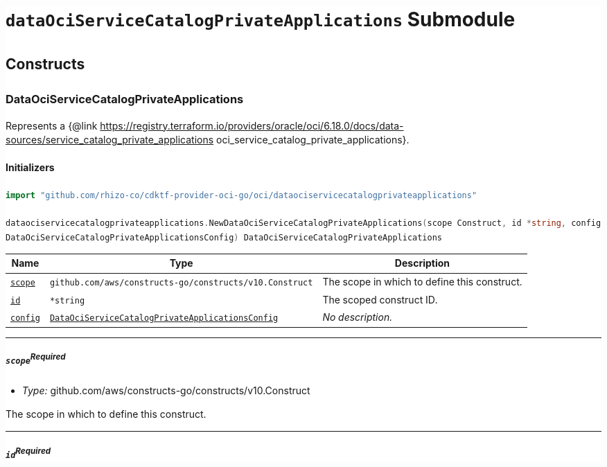 # `dataOciServiceCatalogPrivateApplications` Submodule <a name="`dataOciServiceCatalogPrivateApplications` Submodule" id="rhizo-co-terraform-provider-oci.dataOciServiceCatalogPrivateApplications"></a>

## Constructs <a name="Constructs" id="Constructs"></a>

### DataOciServiceCatalogPrivateApplications <a name="DataOciServiceCatalogPrivateApplications" id="rhizo-co-terraform-provider-oci.dataOciServiceCatalogPrivateApplications.DataOciServiceCatalogPrivateApplications"></a>

Represents a {@link https://registry.terraform.io/providers/oracle/oci/6.18.0/docs/data-sources/service_catalog_private_applications oci_service_catalog_private_applications}.

#### Initializers <a name="Initializers" id="rhizo-co-terraform-provider-oci.dataOciServiceCatalogPrivateApplications.DataOciServiceCatalogPrivateApplications.Initializer"></a>

```go
import "github.com/rhizo-co/cdktf-provider-oci-go/oci/dataociservicecatalogprivateapplications"

dataociservicecatalogprivateapplications.NewDataOciServiceCatalogPrivateApplications(scope Construct, id *string, config DataOciServiceCatalogPrivateApplicationsConfig) DataOciServiceCatalogPrivateApplications
```

| **Name** | **Type** | **Description** |
| --- | --- | --- |
| <code><a href="#rhizo-co-terraform-provider-oci.dataOciServiceCatalogPrivateApplications.DataOciServiceCatalogPrivateApplications.Initializer.parameter.scope">scope</a></code> | <code>github.com/aws/constructs-go/constructs/v10.Construct</code> | The scope in which to define this construct. |
| <code><a href="#rhizo-co-terraform-provider-oci.dataOciServiceCatalogPrivateApplications.DataOciServiceCatalogPrivateApplications.Initializer.parameter.id">id</a></code> | <code>*string</code> | The scoped construct ID. |
| <code><a href="#rhizo-co-terraform-provider-oci.dataOciServiceCatalogPrivateApplications.DataOciServiceCatalogPrivateApplications.Initializer.parameter.config">config</a></code> | <code><a href="#rhizo-co-terraform-provider-oci.dataOciServiceCatalogPrivateApplications.DataOciServiceCatalogPrivateApplicationsConfig">DataOciServiceCatalogPrivateApplicationsConfig</a></code> | *No description.* |

---

##### `scope`<sup>Required</sup> <a name="scope" id="rhizo-co-terraform-provider-oci.dataOciServiceCatalogPrivateApplications.DataOciServiceCatalogPrivateApplications.Initializer.parameter.scope"></a>

- *Type:* github.com/aws/constructs-go/constructs/v10.Construct

The scope in which to define this construct.

---

##### `id`<sup>Required</sup> <a name="id" id="rhizo-co-terraform-provider-oci.dataOciServiceCatalogPrivateApplications.DataOciServiceCatalogPrivateApplications.Initializer.parameter.id"></a>
